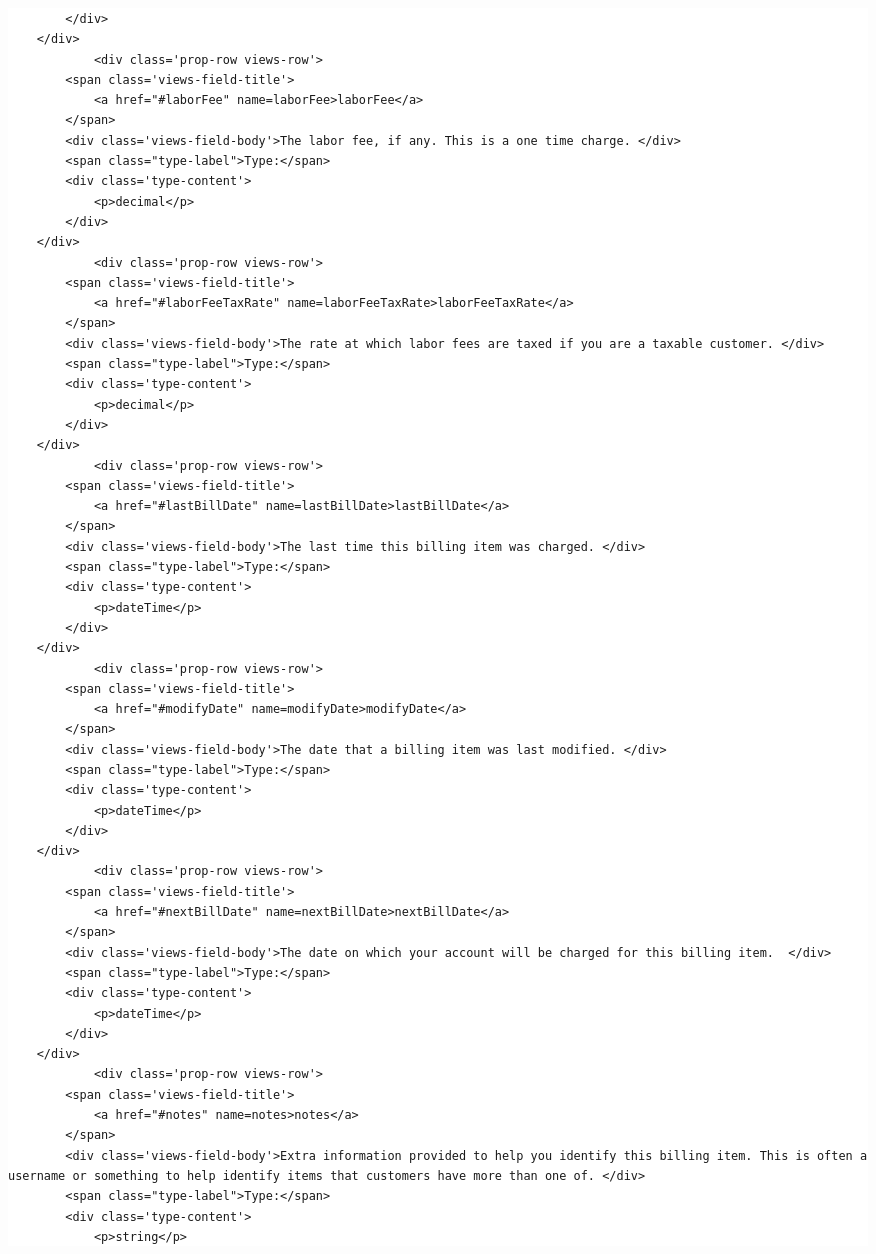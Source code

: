             </div>
        </div>
                <div class='prop-row views-row'>
            <span class='views-field-title'>
                <a href="#laborFee" name=laborFee>laborFee</a>
            </span>
            <div class='views-field-body'>The labor fee, if any. This is a one time charge. </div>
            <span class="type-label">Type:</span> 
            <div class='type-content'>
                <p>decimal</p>
            </div>
        </div>
                <div class='prop-row views-row'>
            <span class='views-field-title'>
                <a href="#laborFeeTaxRate" name=laborFeeTaxRate>laborFeeTaxRate</a>
            </span>
            <div class='views-field-body'>The rate at which labor fees are taxed if you are a taxable customer. </div>
            <span class="type-label">Type:</span> 
            <div class='type-content'>
                <p>decimal</p>
            </div>
        </div>
                <div class='prop-row views-row'>
            <span class='views-field-title'>
                <a href="#lastBillDate" name=lastBillDate>lastBillDate</a>
            </span>
            <div class='views-field-body'>The last time this billing item was charged. </div>
            <span class="type-label">Type:</span> 
            <div class='type-content'>
                <p>dateTime</p>
            </div>
        </div>
                <div class='prop-row views-row'>
            <span class='views-field-title'>
                <a href="#modifyDate" name=modifyDate>modifyDate</a>
            </span>
            <div class='views-field-body'>The date that a billing item was last modified. </div>
            <span class="type-label">Type:</span> 
            <div class='type-content'>
                <p>dateTime</p>
            </div>
        </div>
                <div class='prop-row views-row'>
            <span class='views-field-title'>
                <a href="#nextBillDate" name=nextBillDate>nextBillDate</a>
            </span>
            <div class='views-field-body'>The date on which your account will be charged for this billing item.  </div>
            <span class="type-label">Type:</span> 
            <div class='type-content'>
                <p>dateTime</p>
            </div>
        </div>
                <div class='prop-row views-row'>
            <span class='views-field-title'>
                <a href="#notes" name=notes>notes</a>
            </span>
            <div class='views-field-body'>Extra information provided to help you identify this billing item. This is often a username or something to help identify items that customers have more than one of. </div>
            <span class="type-label">Type:</span> 
            <div class='type-content'>
                <p>string</p>
